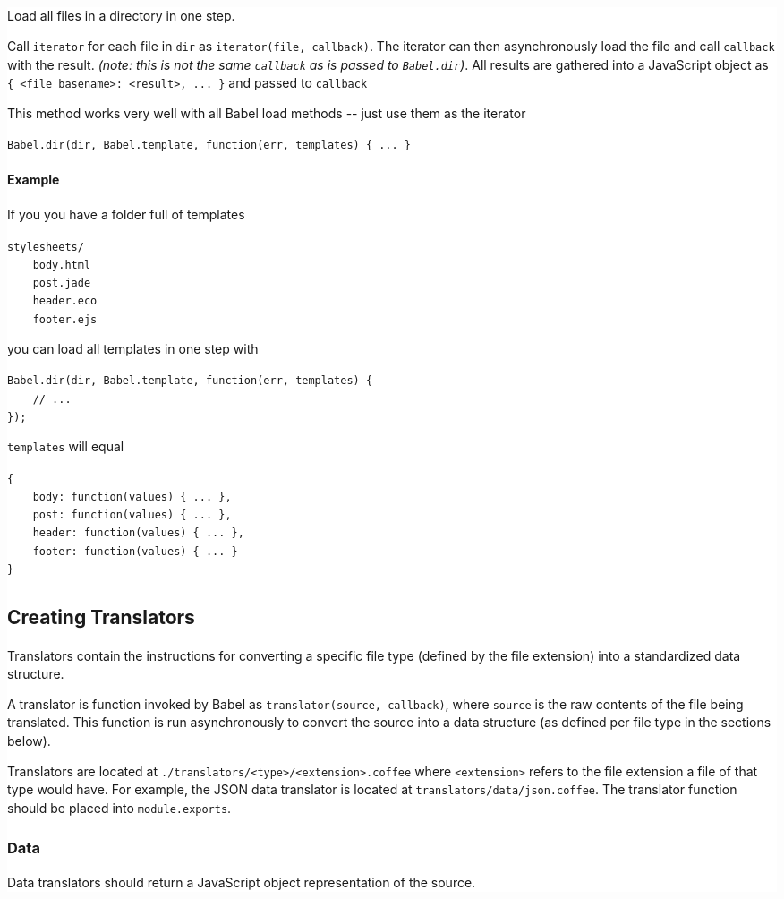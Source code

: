 Load all files in a directory in one step.

Call `iterator` for each file in `dir` as `iterator(file, callback)`. 
The iterator can then asynchronously load the file and call `callback` 
with the result. *(note: this is not the same `callback` as is passed to 
`Babel.dir`)*. All results are gathered into a JavaScript object as 
`{ <file basename>: <result>, ... }` and passed to `callback`

This method works very well with all Babel load methods -- just use them as 
the iterator

	Babel.dir(dir, Babel.template, function(err, templates) { ... }

#### Example

If you you have a folder full of templates

	stylesheets/
		body.html
		post.jade
		header.eco
		footer.ejs
		
you can load all templates in one step with

	Babel.dir(dir, Babel.template, function(err, templates) {
		// ...
	});

`templates` will equal

	{
		body: function(values) { ... },
		post: function(values) { ... },
		header: function(values) { ... },
		footer: function(values) { ... }
	}

## Creating Translators

Translators contain the instructions for converting a specific file type 
(defined by the file extension) into a standardized data structure.

A translator is function invoked by Babel as `translator(source, callback)`, 
where `source` is the raw contents of the file being translated. This function 
is run asynchronously to convert the source into a data structure (as defined
per file type in the sections below).

Translators are located at `./translators/<type>/<extension>.coffee` where 
`<extension>` refers to the file extension a file of that type would have. For
example, the JSON data translator is located at `translators/data/json.coffee`.
The translator function should be placed into `module.exports`.

### Data

Data translators should return a JavaScript object representation of the source.

